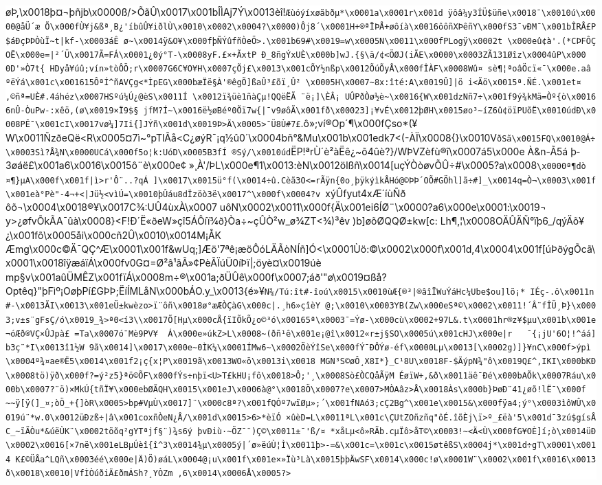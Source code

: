 øÞ,\x0018þ¤¬þñjb\x0000ß/>ÕãÛ\x0017\x001bÎÌAj7Ý\x0013èî!`Æùóýíxøãbðµ*\x0001a\x0001r\x001d ÿôâ¼y3ÍÜ$üñe\x0018¯\x0010ú\x0000@åÜ´æ Õ\x000fÙ¥j&ßª¸B¿'íbûÛ¥iðlÙ\x0010\x0002\x0004?\x0000)Ôj8´\x0001H+®ªÏÞÅ+øôíà\x0016ôôñXÞêñY\x000fS3¯vÐM¯\x001bÎRÅ£P$áÐçÞÞÒùÏ~t|kf-\x0003áÊ ø~\x0014ÿ&O¥\x000fþÑÝûfñÒeÖ>.\x001b69#\x0019=w\x0005N\x0011\x000fPLogÿ\x0002t \x000eû¢à'.(*CÞFÔÇOË\x000e=|²´Ü\x0017Ã=FÁ\x0001¿0ý°T-\x0008yF.£×+ÃxtP Ð_8ñgÝxUÈ\x000b]wJ.{§\ä/¢<ÖØJ(iÃE\x0000\x0003ZÃ131Øîz\x0004ûP\x0000D'»Ò7t{
HDyå¥úû;vín»tòÔÖ;r\x0007G6C¥O¥H\x0007çÕj£\x0013\x001cÕY½nßp\x0012ÕúÕyÅ\x000fÎÀF\x0008Wû¤	sè¶¦ªoâÖcï«¯\x000e.aâºëÝá\x001c\x001615ÔªÍ^ñAVÇg<*ÌpEG\x000bæÏë§À'®êgÕ]ßaÛ³£õï¸Û²
\x0005H\x0007~8x:îté:A\x0019Û]|ö
i<Ãö\x0015ª.ÑÉ.\x001et¤	,­©ñª=UÈ#.4áhéz\x0007HSºú¼Ú¿@èS\x0011Í
\x0012ï¾üè1ñàÇµ!QQëËÃ ¨ë¡]\ÈÂ¡
UÛPðÒø½è~\x0016{W\x001dzNñ7÷\x001f9ý¾kMä=Òº{ò\x00166nÛ-ÒuPw-:xêö,(ø\x0019×Ï9$§
jfM?Í~\x0016ë½øBéº0Õï7w{|¯v9øôÃ\x001fð\x00023]¡¥vÉ\x0012þØH\x0015øo³~íZ6û¢öïPUõË\x0010údÐ\x0008PÊ¯\x001cI\x0017vø¼]­7Ii{]JÝñ\x001d\x0019Þ>Ä\x0005>¯Ü8Ù#7£`.ô»;ví®Op´¶\x000fÇso*(¥
W\x0011ÑzðeQë<R\x0005¤7ì~°pTlÃå<C¿øýR¯¡q½û0´\x0004bñ°&Mu\x001b\x001edk7<(-ÀÏ\x0008{}\x0010V`ðSã\x0015FQ\x0010@Á÷\x0003Sì?Å¾N\x0000UCá\x000f5o¦k:UóD\x0005B3fÍ
®Sý/\x0010úd`ËP!ªrÙ´è²àËê¿~õ4ûè?}/WÞVZèfù®î\x0007á5\x000e À&n-Ã5á þ­3øáë£\x001a6\x0016\x0015ô¨è\x000e¢ »¸À'/ÞL\x000e¶1\x0013:èN\x0012ölßñ\x0014[uçÝÒòøvÕÛ÷#\x0005?a\x0008`\x0000ª¶dò¤¶}µA\x000f\x001f|ì>r'Ô¨..?qÁ
]\x0017\x0015ü°f(\x0014÷û.Cèã3O<=rÃÿn{0o¸þÿkýìkÅHó@©ÞÞ´OÕ#GÖhl]ã÷#]_\x0014q=Ò¬\x0003\x001f\x001eà°Pè"-4¬+<|Jü½<vìÚ=\x0010þÛáu8dÏzöò3ë\x0017^\x000f\x0004?v `xýÛfyut4xÆ´íùÑð
ôõ¬\x0004\x0018®¥\x0017C¾:UÛ4ùxÀ\x0007
uôN\x0002\x0011\x000f{Ä\x001ei6ÍØ¨\x0000?a6\x000e\x0001:\x0019¬
y>¿øfvÕkÃA¯ûà\x0008}<F!Ð´Ë«ðeW»çî5ÁÔíï¾ð}Òa÷~çÛÒ²w_ø¾ZT<¾)³êv )b]øõØQQØ±kw[c:
Lh¶,¦\x0008OÄÛÄÑ°ïþ6_/qýÄõ¥¿\x001fõ\x0005åi\x000cñ2Û\x0010\x0014M¡ÅK
Æmg\x000c©Ä¯QÇ^Æ\x0001\x001f&wUq;]Æö'7ªê¡æöÔóLÄÃòNÍñ]Ó<\x0001Ùö:©\x0002\x000f\x001d,4\x0004\x001f[úÞðýgÕcã\x0001\x0018îÿæáïÁ\x000fv0G¤=Ø²â¹ãÃ»¢PèÃÏúÜ0íÞï|;öyè¤\x0019úè mp§v\x001aûÜMÊZ\x001fïÁ\x0008m÷®\x001a;ðÜÛê\x000f\x0007;áð'"ø\x0019¤ßå?Optêq}"þFìº¡OøþPí£GÞÞ;ËíÍMLåN\x000bÁO.y_\x0013{é»¥`N¾/Tú:ît#-îoú\x0015\x0010ùÆ{®³|®âîÏWuÝáHc¼Ube$ou]lõ¡* IÉç-.ô\x0011n#-\x0013ÃI\x0013\x001eÜ±kwèzo>ï¨ôñ\x0018ø°æÆÒÇàG\x000c|.¸h6»çîèY
@;\x0010\x0003YB(Zw\x000eSª©\x0002\x0011!´Â¨fÎÜ¸Þ}\x0003;v±s¨gFsÇ/ó\x0019_¾>ª0<í3\\x0017Õ[Hµ\x000cÅ{ïIÕkÕ¿o©³ó\x00165ª\x0003¯=Ýø-\x000cù\x0002+97L&.t\x0001hr®z¥$µu\x001b\x001e¬óÆð®VÇ×ÛJpà£
=Ta\x0007ó¨Mè9PV¥	Á\x000e»úkZ>L\x0008~(ðñ¹ê\x001e¡@î­\x0012«r±j§SO\x0005ú\x001cHJ\x000e|r	¯{¡jU'6O¦!^áá]b3ç¨*I\x0013î1½W
9ã\x0014]\x0017\x000e~0ÌK¼\x0001ÍMw6~\x0002ÖèÝîSe\x000fÝ¯ÐÔÝø-éf\x0000Lµ\x0013[\x0002g)]}¥nC\x000f>ýpì	\x0004º¾¤ae®Ë5\x0014\x001f2¡ç{x¦P\x0019ã\x0013WO«ö\x0013i\x0018
MGN³S©øÔ¸X8I*}_C¹8U\x0018F-$ÄýpN¾"ô\x0019Q£^,IKI\x000bKÐ\x0008tö)ÿð\x000f?=ý²z5}ªö©ÕF\x000fÝs÷nþï<U>T£kHU¡fô\x0018>Ô;'¸\x0008Sò£ÒCQåÃÿM
ÉøïW+,&ð\x0011äê¯Ðé\x000bAÕk\x0007Ráu\x000b\x0007?¨ö)×MkÚ{tñÏ¥\x000ebØÃQH\x0015\x001eJ\x0006à@°\x0018Ö\x0007?e\x0007>MÒAâz>Å\x0018Às\x000b}ÞøÐ¨41¿øõ!lË¯\x000f	~~ÿ[ÿ(]_¤;òÖ_+{]òR\x0005>bp#VµÙ\x0017]¨\x000c8ª?\x001fQÓº7wïØµ»;´\x001fNAó3;cÇ2Bg^\x001e\x0015&\x000fÿa4;ý°\x0003ìôWÛ\x0019ú¨*w.0\x0012üÐzß÷|â\x001coxñÒeN¿Å/\x001d\x0015>6>*èïÓ ×­ûèD=L\x0011ªL\x001c\ÇUtZOñzñq"ôÉ.îõÈj\ï>º_£ëà'5\x001d¯3zú$gísÅC_~ïÃÒu*&úëÙK¨\x0002töõq²gYTªjf§¨)¾s6ý
þvÐiù·~ÖZ¯¨)Ç©\x0011±¯'ß/¤ *xåLµ<ô»RÃb.cµ­Ïô>åT©\x0003!~<Ä<Ù\x000fG¥OÈ]í;ò\x0014üÐ\x0002\x0016[×7në\x001eLBµÚèî{î^3\x0014¾µ\x0005ý|´ø»ëúÙ¦Ì\x0011þ>-=&\x001c=\x001c\x0015øtêßS\x0004j*\x001d÷gT\x0001\x0014
K£©ÜÅa^LQñ\x0003éé\x000e|Ä)Ö)øáL\x0004@¡u\x001f\x001e×»Ïù³Là\x0015þþÄwSF\x0014\x000c!ø\x0001W¨\x0002\x001f\x0016\x0013ð\x0018\x0010|VfÌÒúðiÄ£ðmÁSh?¸YÒZm
,6\x0014\x0006Å\x0005?>`
  